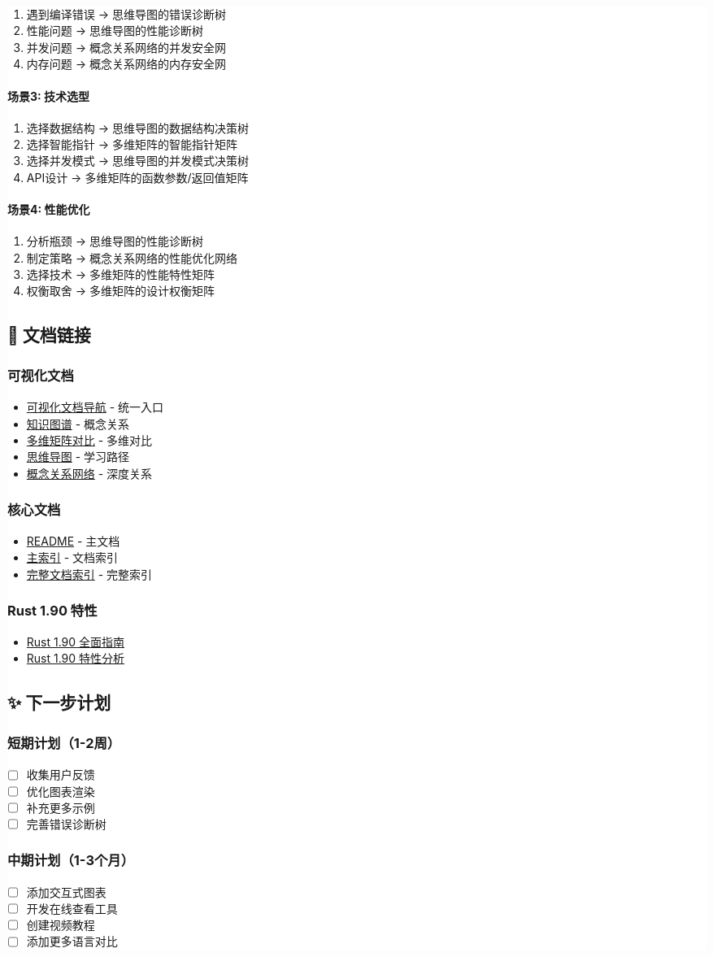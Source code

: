 1. 遇到编译错误 → 思维导图的错误诊断树
2. 性能问题 → 思维导图的性能诊断树
3. 并发问题 → 概念关系网络的并发安全网
4. 内存问题 → 概念关系网络的内存安全网

#### 场景3: 技术选型

1. 选择数据结构 → 思维导图的数据结构决策树
2. 选择智能指针 → 多维矩阵的智能指针矩阵
3. 选择并发模式 → 思维导图的并发模式决策树
4. API设计 → 多维矩阵的函数参数/返回值矩阵

#### 场景4: 性能优化

1. 分析瓶颈 → 思维导图的性能诊断树
2. 制定策略 → 概念关系网络的性能优化网络
3. 选择技术 → 多维矩阵的性能特性矩阵
4. 权衡取舍 → 多维矩阵的设计权衡矩阵

## 🔗 文档链接

### 可视化文档

- [可视化文档导航](./VISUALIZATION_INDEX.md) - 统一入口
- [知识图谱](./KNOWLEDGE_GRAPH.md) - 概念关系
- [多维矩阵对比](./MULTIDIMENSIONAL_MATRIX.md) - 多维对比
- [思维导图](./MIND_MAP.md) - 学习路径
- [概念关系网络](./CONCEPT_RELATIONSHIP_NETWORK.md) - 深度关系

### 核心文档

- [README](./README.md) - 主文档
- [主索引](./00_MASTER_INDEX.md) - 文档索引
- [完整文档索引](./COMPREHENSIVE_DOCUMENTATION_INDEX.md) - 完整索引

### Rust 1.90 特性

- [Rust 1.90 全面指南](./06_rust_features/RUST_190_COMPREHENSIVE_GUIDE.md)
- [Rust 1.90 特性分析](./06_rust_features/RUST_190_COMPREHENSIVE_FEATURES.md)

## ✨ 下一步计划

### 短期计划（1-2周）

- [ ] 收集用户反馈
- [ ] 优化图表渲染
- [ ] 补充更多示例
- [ ] 完善错误诊断树

### 中期计划（1-3个月）

- [ ] 添加交互式图表
- [ ] 开发在线查看工具
- [ ] 创建视频教程
- [ ] 添加更多语言对比
